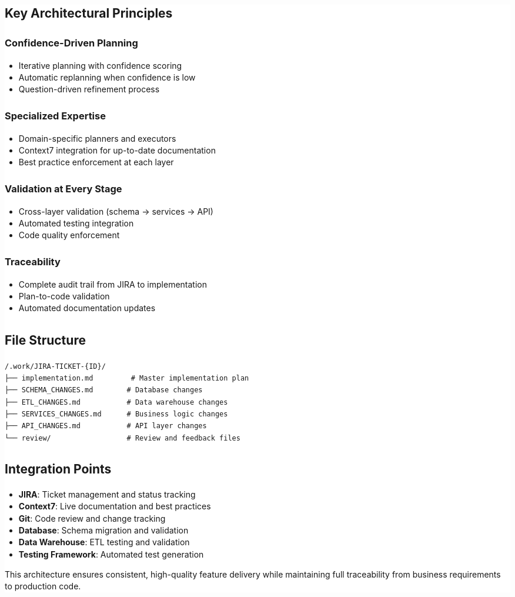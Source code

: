 ## Key Architectural Principles

### Confidence-Driven Planning

- Iterative planning with confidence scoring
- Automatic replanning when confidence is low
- Question-driven refinement process

### Specialized Expertise

- Domain-specific planners and executors
- Context7 integration for up-to-date documentation
- Best practice enforcement at each layer

### Validation at Every Stage

- Cross-layer validation (schema → services → API)
- Automated testing integration
- Code quality enforcement

### Traceability

- Complete audit trail from JIRA to implementation
- Plan-to-code validation
- Automated documentation updates

## File Structure

```
/.work/JIRA-TICKET-{ID}/
├── implementation.md         # Master implementation plan
├── SCHEMA_CHANGES.md        # Database changes
├── ETL_CHANGES.md           # Data warehouse changes
├── SERVICES_CHANGES.md      # Business logic changes
├── API_CHANGES.md           # API layer changes
└── review/                  # Review and feedback files
```

## Integration Points

- **JIRA**: Ticket management and status tracking
- **Context7**: Live documentation and best practices
- **Git**: Code review and change tracking
- **Database**: Schema migration and validation
- **Data Warehouse**: ETL testing and validation
- **Testing Framework**: Automated test generation

This architecture ensures consistent, high-quality feature delivery while maintaining full traceability from business requirements to production code.

